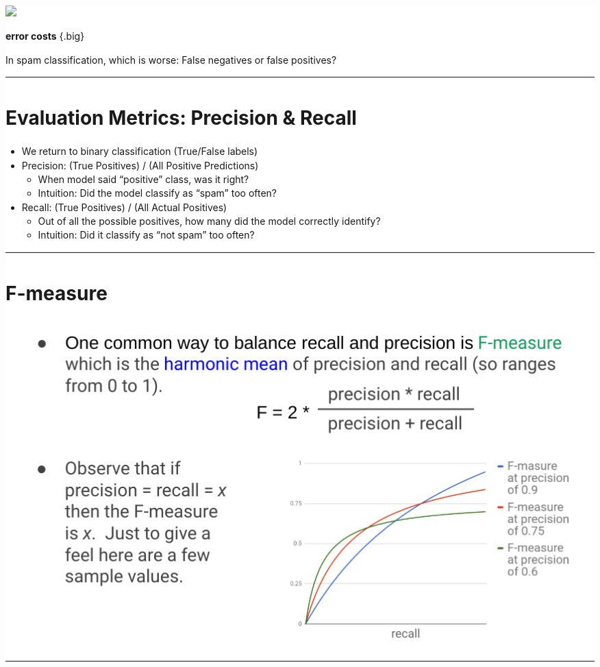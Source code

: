 
![](res/TTXgroupchat.png) 

**error costs** {.big}

In spam classification, which is worse: False negatives or false positives?

---

# Evaluation Metrics: Precision & Recall

* We return to binary classification (True/False labels)
* Precision: (True Positives) / (All Positive Predictions)
  * When model said “positive” class, was it right?
  * Intuition: Did the model classify as “spam” too often?
* Recall: (True Positives) / (All Actual Positives)
  * Out of all the possible positives, how many did the model correctly identify?
  * Intuition: Did it classify as “not spam” too often?
  
---

# F-measure

![](res/TTXpic114.png)

---
